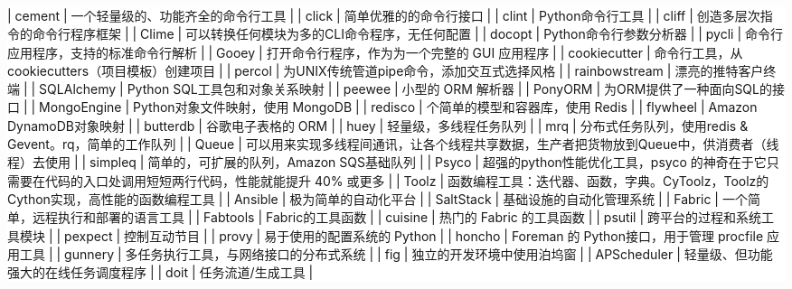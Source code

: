 | cement            | 一个轻量级的、功能齐全的命令行工具                                             |
| click             | 简单优雅的的命令行接口                                                   |
| clint             | Python命令行工具                                                   |
| cliff             | 创造多层次指令的命令行程序框架                                               |
| Clime             | 可以转换任何模块为多的CLI命令程序，无任何配置                                      |
| docopt            | Python命令行参数分析器                                                |
| pycli             | 命令行应用程序，支持的标准命令行解析                                            |
| Gooey             | 打开命令行程序，作为为一个完整的 GUI 应用程序                                     |
| cookiecutter      | 命令行工具，从cookiecutters（项目模板）创建项目                                |
| percol            | 为UNIX传统管道pipe命令，添加交互式选择风格                                     |
| rainbowstream     | 漂亮的推特客户终端                                                     |
| SQLAlchemy        | Python SQL工具包和对象关系映射                                          |
| peewee            | 小型的 ORM 解析器                                                   |
| PonyORM           | 为ORM提供了一种面向SQL的接口                                             |
| MongoEngine       | Python对象文件映射，使用 MongoDB                                       |
| redisco           | 个简单的模型和容器库，使用 Redis                                           |
| flywheel          | Amazon DynamoDB对象映射                                           |
| butterdb          | 谷歌电子表格的 ORM                                                   |
| huey              | 轻量级，多线程任务队列                                                   |
| mrq               | 分布式任务队列，使用redis & Gevent。rq，简单的工作队列                           |
| Queue             | 可以用来实现多线程间通讯，让各个线程共享数据，生产者把货物放到Queue中，供消费者（线程）去使用             |
| simpleq           | 简单的，可扩展的队列，Amazon SQS基础队列                                     |
| Psyco             | 超强的python性能优化工具，psyco 的神奇在于它只需要在代码的入口处调用短短两行代码，性能就能提升 40% 或更多 |
| Toolz             | 函数编程工具：迭代器、函数，字典。CyToolz，Toolz的Cython实现，高性能的函数编程工具            |
| Ansible           | 极为简单的自动化平台                                                    |
| SaltStack         | 基础设施的自动化管理系统                                                  |
| Fabric            | 一个简单，远程执行和部署的语言工具                                             |
| Fabtools          | Fabric的工具函数                                                   |
| cuisine           | 热门的 Fabric 的工具函数                                              |
| psutil            | 跨平台的过程和系统工具模块                                                 |
| pexpect           | 控制互动节目                                                        |
| provy             | 易于使用的配置系统的 Python                                             |
| honcho            | Foreman 的 Python接口，用于管理 procfile 应用工具                         |
| gunnery           | 多任务执行工具，与网络接口的分布式系统                                           |
| fig               | 独立的开发环境中使用泊坞窗                                                 |
| APScheduler       | 轻量级、但功能强大的在线任务调度程序                                            |
| doit              | 任务流道/生成工具                                                     |